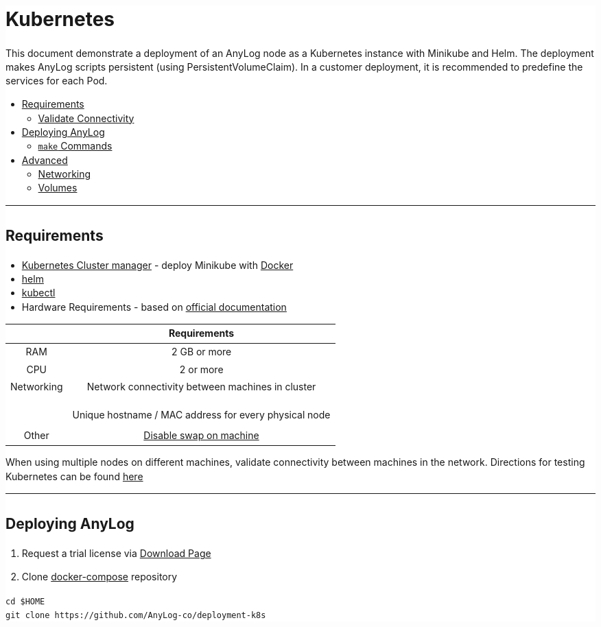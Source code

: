 # Kubernetes 

This document demonstrate a deployment of an AnyLog node as a Kubernetes instance with Minikube and Helm.
The deployment makes AnyLog scripts persistent (using PersistentVolumeClaim). In a customer deployment, it is recommended 
to predefine the services for each Pod.

* [Requirements](#requirements)
  * [Validate Connectivity](third-party/kubernetes_network_validation)
* [Deploying AnyLog](#deploy-anylog)
  * [`make` Commands](#make-commands)
* [Advanced](#advanced)
  * [Networking](#networking)
  * [Volumes](#volumes)

--- 

## Requirements
* [Kubernetes Cluster manager](https://kubernetes.io/docs/tasks/tools/) - deploy Minikube with [Docker](https://minikube.sigs.k8s.io/docs/drivers/docker/) 
* [helm](https://helm.sh/)
* [kubectl](https://kubernetes.io/docs/reference/kubectl/)
* Hardware Requirements - based on [official documentation](https://kubernetes.io/docs/setup/production-environment/tools/kubeadm/install-kubeadm/#before-you-begin)


|                                               |                                                               Requirements                                                               | 
|:---------------------------------------------:|:----------------------------------------------------------------------------------------------------------------------------------------:| 
|                      RAM                      |                                                               2 GB or more                                                               | 
|                      CPU                      |                                                                2 or more                                                                 |
|                  Networking                   |             Network connectivity between machines in cluster<br/><br/>Unique hostname / MAC address for every physical node              | 
|                                               |                                                                                                                                          | 
| Other | <a href="https://www.geeksforgeeks.org/linux-unix/how-to-permanently-disable-swap-in-linux/" target="_blank">Disable swap on machine</a> |  


When using multiple nodes on different machines, validate connectivity between machines in the network. Directions for 
testing Kubernetes can be found [here](third-party/kubernetes_network_validation)

---

## Deploying AnyLog 
1. Request a trial license via <a href="https://anylog.network/download" target="_blank">Download Page</a>

2. Clone <a href="https://github.com/AnyLog-co/deployment-k8s" target="_blank">docker-compose</a> repository
```shell
cd $HOME
git clone https://github.com/AnyLog-co/deployment-k8s 
```
